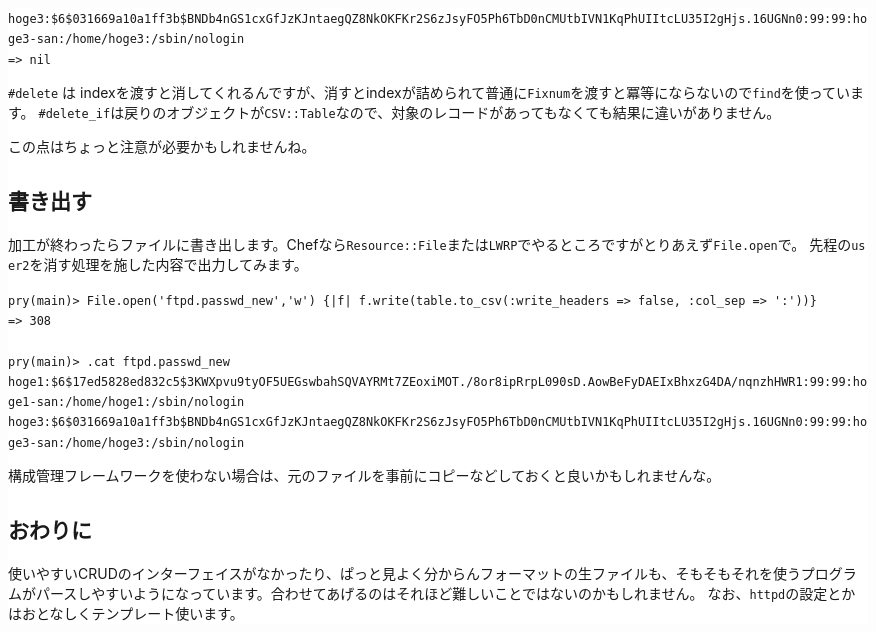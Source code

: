 ```ruby:Pry_delete
hoge3:$6$031669a10a1ff3b$BNDb4nGS1cxGfJzKJntaegQZ8NkOKFKr2S6zJsyFO5Ph6TbD0nCMUtbIVN1KqPhUIItcLU35I2gHjs.16UGNn0:99:99:hoge3-san:/home/hoge3:/sbin/nologin
=> nil
```

`#delete` は indexを渡すと消してくれるんですが、消すとindexが詰められて普通に`Fixnum`を渡すと冪等にならないので`find`を使っています。
`#delete_if`は戻りのオブジェクトが`CSV::Table`なので、対象のレコードがあってもなくても結果に違いがありません。

この点はちょっと注意が必要かもしれませんね。

## 書き出す

加工が終わったらファイルに書き出します。Chefなら`Resource::File`または`LWRP`でやるところですがとりあえず`File.open`で。
先程の`user2`を消す処理を施した内容で出力してみます。

```ruby:Pry_output_to_file
pry(main)> File.open('ftpd.passwd_new','w') {|f| f.write(table.to_csv(:write_headers => false, :col_sep => ':'))}
=> 308

pry(main)> .cat ftpd.passwd_new
hoge1:$6$17ed5828ed832c5$3KWXpvu9tyOF5UEGswbahSQVAYRMt7ZEoxiMOT./8or8ipRrpL090sD.AowBeFyDAEIxBhxzG4DA/nqnzhHWR1:99:99:hoge1-san:/home/hoge1:/sbin/nologin
hoge3:$6$031669a10a1ff3b$BNDb4nGS1cxGfJzKJntaegQZ8NkOKFKr2S6zJsyFO5Ph6TbD0nCMUtbIVN1KqPhUIItcLU35I2gHjs.16UGNn0:99:99:hoge3-san:/home/hoge3:/sbin/nologin
```

構成管理フレームワークを使わない場合は、元のファイルを事前にコピーなどしておくと良いかもしれませんな。

## おわりに

使いやすいCRUDのインターフェイスがなかったり、ぱっと見よく分からんフォーマットの生ファイルも、そもそもそれを使うプログラムがパースしやすいようになっています。合わせてあげるのはそれほど難しいことではないのかもしれません。
なお、`httpd`の設定とかはおとなしくテンプレート使います。

